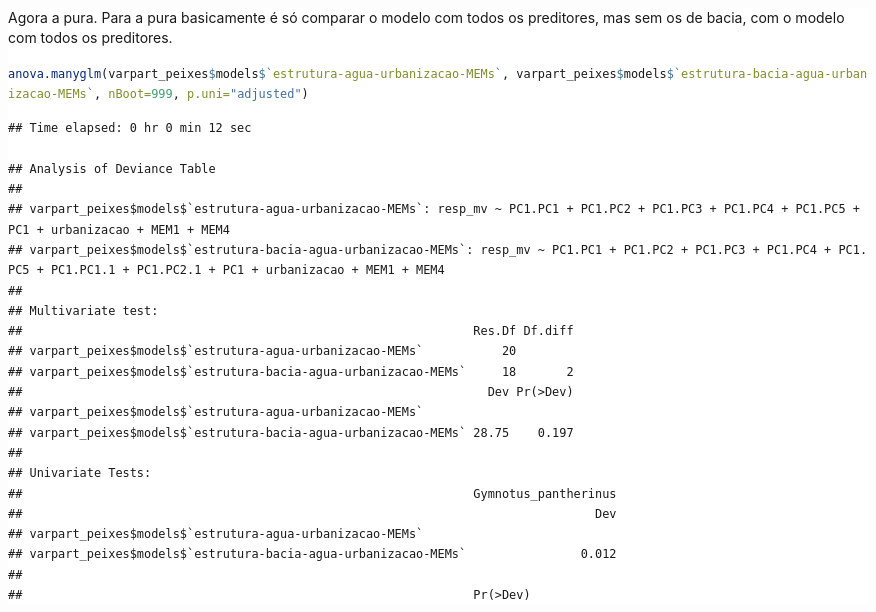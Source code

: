 Agora a pura. Para a pura basicamente é só comparar o modelo com todos
os preditores, mas sem os de bacia, com o modelo com todos os
preditores.

``` r
anova.manyglm(varpart_peixes$models$`estrutura-agua-urbanizacao-MEMs`, varpart_peixes$models$`estrutura-bacia-agua-urbanizacao-MEMs`, nBoot=999, p.uni="adjusted")
```

    ## Time elapsed: 0 hr 0 min 12 sec

    ## Analysis of Deviance Table
    ## 
    ## varpart_peixes$models$`estrutura-agua-urbanizacao-MEMs`: resp_mv ~ PC1.PC1 + PC1.PC2 + PC1.PC3 + PC1.PC4 + PC1.PC5 + PC1 + urbanizacao + MEM1 + MEM4
    ## varpart_peixes$models$`estrutura-bacia-agua-urbanizacao-MEMs`: resp_mv ~ PC1.PC1 + PC1.PC2 + PC1.PC3 + PC1.PC4 + PC1.PC5 + PC1.PC1.1 + PC1.PC2.1 + PC1 + urbanizacao + MEM1 + MEM4
    ## 
    ## Multivariate test:
    ##                                                               Res.Df Df.diff
    ## varpart_peixes$models$`estrutura-agua-urbanizacao-MEMs`           20        
    ## varpart_peixes$models$`estrutura-bacia-agua-urbanizacao-MEMs`     18       2
    ##                                                                 Dev Pr(>Dev)
    ## varpart_peixes$models$`estrutura-agua-urbanizacao-MEMs`                     
    ## varpart_peixes$models$`estrutura-bacia-agua-urbanizacao-MEMs` 28.75    0.197
    ## 
    ## Univariate Tests:
    ##                                                               Gymnotus_pantherinus
    ##                                                                                Dev
    ## varpart_peixes$models$`estrutura-agua-urbanizacao-MEMs`                           
    ## varpart_peixes$models$`estrutura-bacia-agua-urbanizacao-MEMs`                0.012
    ##                                                                       
    ##                                                               Pr(>Dev)